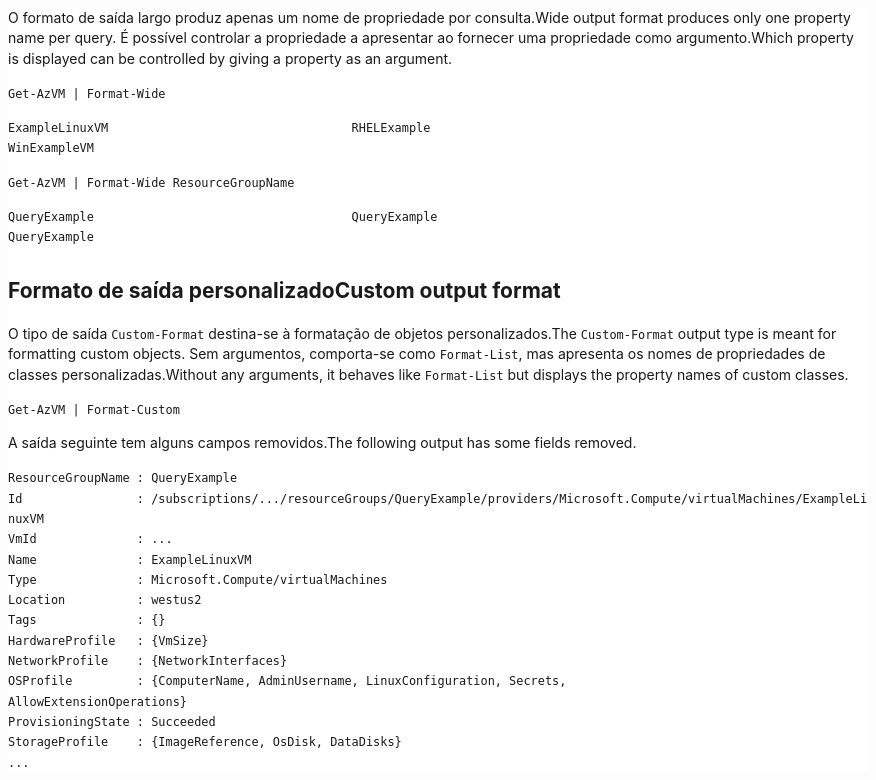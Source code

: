 <span data-ttu-id="2f3ab-128">O formato de saída largo produz apenas um nome de propriedade por consulta.</span><span class="sxs-lookup"><span data-stu-id="2f3ab-128">Wide output format produces only one property name per query.</span></span> <span data-ttu-id="2f3ab-129">É possível controlar a propriedade a apresentar ao fornecer uma propriedade como argumento.</span><span class="sxs-lookup"><span data-stu-id="2f3ab-129">Which property is displayed can be controlled by giving a property as an argument.</span></span>

```powershell-interactive
Get-AzVM | Format-Wide
```

```output
ExampleLinuxVM                                  RHELExample
WinExampleVM
```

```powershell-interactive
Get-AzVM | Format-Wide ResourceGroupName
```

```output
QueryExample                                    QueryExample
QueryExample
```

## <a name="custom-output-format"></a><span data-ttu-id="2f3ab-130">Formato de saída personalizado</span><span class="sxs-lookup"><span data-stu-id="2f3ab-130">Custom output format</span></span>

<span data-ttu-id="2f3ab-131">O tipo de saída `Custom-Format` destina-se à formatação de objetos personalizados.</span><span class="sxs-lookup"><span data-stu-id="2f3ab-131">The `Custom-Format` output type is meant for formatting custom objects.</span></span> <span data-ttu-id="2f3ab-132">Sem argumentos, comporta-se como `Format-List`, mas apresenta os nomes de propriedades de classes personalizadas.</span><span class="sxs-lookup"><span data-stu-id="2f3ab-132">Without any arguments, it behaves like `Format-List` but displays the property names of custom classes.</span></span>

```powershell-interactive
Get-AzVM | Format-Custom
```

<span data-ttu-id="2f3ab-133">A saída seguinte tem alguns campos removidos.</span><span class="sxs-lookup"><span data-stu-id="2f3ab-133">The following output has some fields removed.</span></span>

```output
ResourceGroupName : QueryExample
Id                : /subscriptions/.../resourceGroups/QueryExample/providers/Microsoft.Compute/virtualMachines/ExampleLinuxVM
VmId              : ...
Name              : ExampleLinuxVM
Type              : Microsoft.Compute/virtualMachines
Location          : westus2
Tags              : {}
HardwareProfile   : {VmSize}
NetworkProfile    : {NetworkInterfaces}
OSProfile         : {ComputerName, AdminUsername, LinuxConfiguration, Secrets,
AllowExtensionOperations}
ProvisioningState : Succeeded
StorageProfile    : {ImageReference, OsDisk, DataDisks}
...
```
